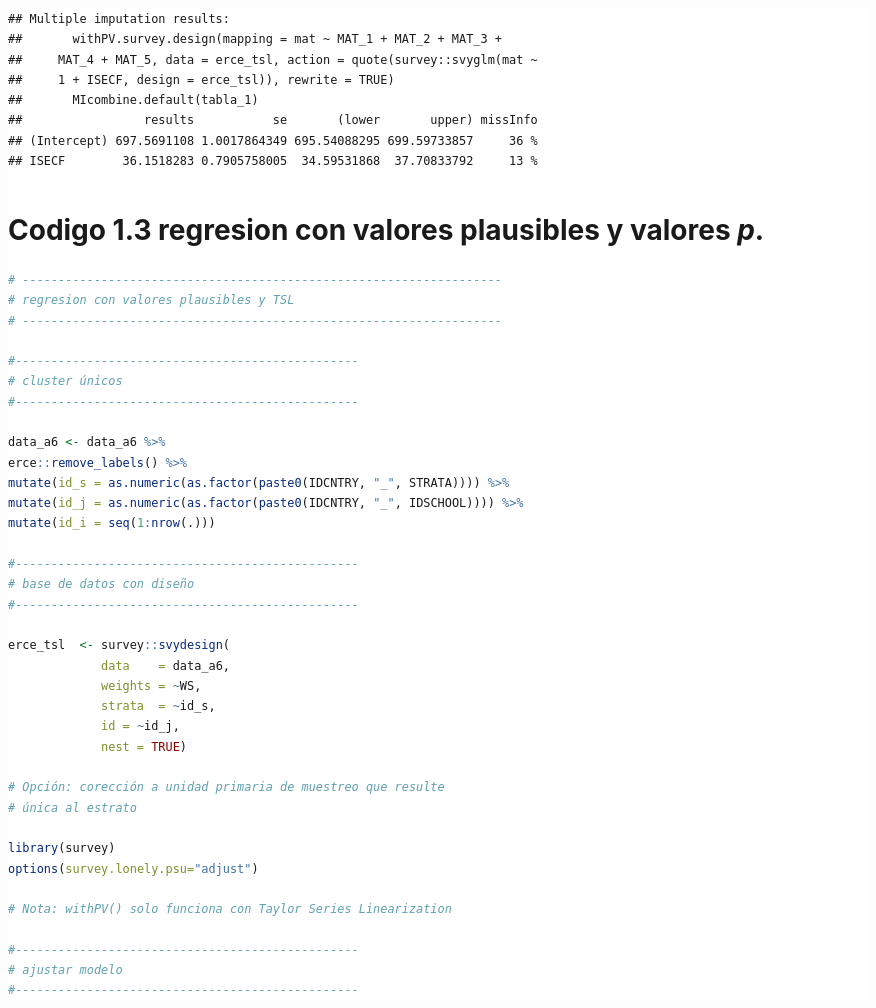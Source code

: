     ## Multiple imputation results:
    ##       withPV.survey.design(mapping = mat ~ MAT_1 + MAT_2 + MAT_3 + 
    ##     MAT_4 + MAT_5, data = erce_tsl, action = quote(survey::svyglm(mat ~ 
    ##     1 + ISECF, design = erce_tsl)), rewrite = TRUE)
    ##       MIcombine.default(tabla_1)
    ##                 results           se       (lower       upper) missInfo
    ## (Intercept) 697.5691108 1.0017864349 695.54088295 699.59733857     36 %
    ## ISECF        36.1518283 0.7905758005  34.59531868  37.70833792     13 %

# Codigo 1.3 regresion con valores plausibles y valores ***p***.

``` r
# -------------------------------------------------------------------
# regresion con valores plausibles y TSL
# -------------------------------------------------------------------

#------------------------------------------------
# cluster únicos
#------------------------------------------------
           
data_a6 <- data_a6 %>%
erce::remove_labels() %>%
mutate(id_s = as.numeric(as.factor(paste0(IDCNTRY, "_", STRATA)))) %>%
mutate(id_j = as.numeric(as.factor(paste0(IDCNTRY, "_", IDSCHOOL)))) %>%
mutate(id_i = seq(1:nrow(.)))

#------------------------------------------------
# base de datos con diseño
#------------------------------------------------

erce_tsl  <- survey::svydesign(
             data    = data_a6, 
             weights = ~WS,
             strata  = ~id_s,
             id = ~id_j,
             nest = TRUE)

# Opción: corección a unidad primaria de muestreo que resulte 
# única al estrato

library(survey)
options(survey.lonely.psu="adjust")

# Nota: withPV() solo funciona con Taylor Series Linearization

#------------------------------------------------
# ajustar modelo
#------------------------------------------------
```